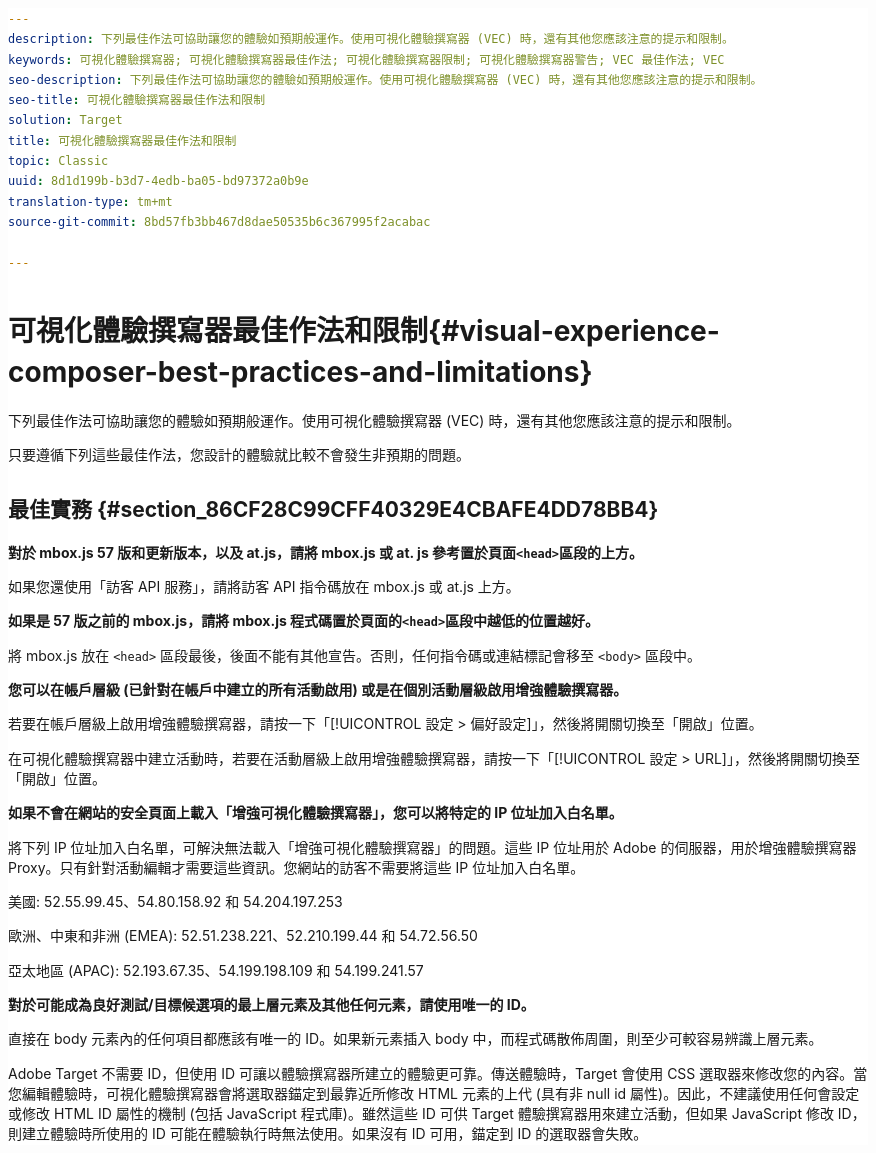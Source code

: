 ```yaml
---
description: 下列最佳作法可協助讓您的體驗如預期般運作。使用可視化體驗撰寫器 (VEC) 時，還有其他您應該注意的提示和限制。
keywords: 可視化體驗撰寫器; 可視化體驗撰寫器最佳作法; 可視化體驗撰寫器限制; 可視化體驗撰寫器警告; VEC 最佳作法; VEC
seo-description: 下列最佳作法可協助讓您的體驗如預期般運作。使用可視化體驗撰寫器 (VEC) 時，還有其他您應該注意的提示和限制。
seo-title: 可視化體驗撰寫器最佳作法和限制
solution: Target
title: 可視化體驗撰寫器最佳作法和限制
topic: Classic
uuid: 8d1d199b-b3d7-4edb-ba05-bd97372a0b9e
translation-type: tm+mt
source-git-commit: 8bd57fb3bb467d8dae50535b6c367995f2acabac

---
```



# 可視化體驗撰寫器最佳作法和限制{#visual-experience-composer-best-practices-and-limitations}

下列最佳作法可協助讓您的體驗如預期般運作。使用可視化體驗撰寫器 (VEC) 時，還有其他您應該注意的提示和限制。

只要遵循下列這些最佳作法，您設計的體驗就比較不會發生非預期的問題。

## 最佳實務 {#section_86CF28C99CFF40329E4CBAFE4DD78BB4}

**對於 mbox.js 57 版和更新版本，以及 at.js，請將 mbox.js 或 at. js 參考置於頁面`<head>`區段的上方。**

如果您還使用「訪客 API 服務」，請將訪客 API 指令碼放在 mbox.js 或 at.js 上方。

**如果是 57 版之前的 mbox.js，請將 mbox.js 程式碼置於頁面的`<head>`區段中越低的位置越好。**

將 mbox.js 放在 `<head>` 區段最後，後面不能有其他宣告。否則，任何指令碼或連結標記會移至 `<body>` 區段中。

**您可以在帳戶層級 (已針對在帳戶中建立的所有活動啟用) 或是在個別活動層級啟用增強體驗撰寫器。**

若要在帳戶層級上啟用增強體驗撰寫器，請按一下「[!UICONTROL 設定 &gt; 偏好設定]」，然後將開關切換至「開啟」位置。

在可視化體驗撰寫器中建立活動時，若要在活動層級上啟用增強體驗撰寫器，請按一下「[!UICONTROL 設定 &gt; URL]」，然後將開關切換至「開啟」位置。

**如果不會在網站的安全頁面上載入「增強可視化體驗撰寫器」，您可以將特定的 IP 位址加入白名單。**

將下列 IP 位址加入白名單，可解決無法載入「增強可視化體驗撰寫器」的問題。這些 IP 位址用於 Adobe 的伺服器，用於增強體驗撰寫器 Proxy。只有針對活動編輯才需要這些資訊。您網站的訪客不需要將這些 IP 位址加入白名單。

美國: 52.55.99.45、54.80.158.92 和 54.204.197.253

歐洲、中東和非洲 (EMEA): 52.51.238.221、52.210.199.44 和 54.72.56.50

亞太地區 (APAC): 52.193.67.35、54.199.198.109 和 54.199.241.57

**對於可能成為良好測試/目標候選項的最上層元素及其他任何元素，請使用唯一的 ID。**

直接在 body 元素內的任何項目都應該有唯一的 ID。如果新元素插入 body 中，而程式碼散佈周圍，則至少可較容易辨識上層元素。

Adobe Target 不需要 ID，但使用 ID 可讓以體驗撰寫器所建立的體驗更可靠。傳送體驗時，Target 會使用 CSS 選取器來修改您的內容。當您編輯體驗時，可視化體驗撰寫器會將選取器錨定到最靠近所修改 HTML 元素的上代 (具有非 null id 屬性)。因此，不建議使用任何會設定或修改 HTML ID 屬性的機制 (包括 JavaScript 程式庫)。雖然這些 ID 可供 Target 體驗撰寫器用來建立活動，但如果 JavaScript 修改 ID，則建立體驗時所使用的 ID 可能在體驗執行時無法使用。如果沒有 ID 可用，錨定到 ID 的選取器會失敗。
